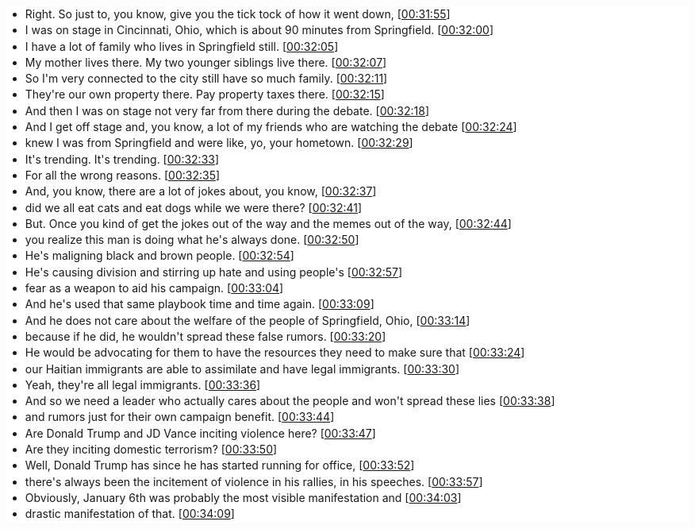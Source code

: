 *  Right. So just to, you know, give you the tick tock of how it went down, [[00:31:55](https://www.youtube.com/watch?v=uHIkN8CeGl8&t=1915.96s)]
*  I was on stage in Cincinnati, Ohio, which is about 90 minutes from Springfield. [[00:32:00](https://www.youtube.com/watch?v=uHIkN8CeGl8&t=1920.44s)]
*  I have a lot of family who lives in Springfield still. [[00:32:05](https://www.youtube.com/watch?v=uHIkN8CeGl8&t=1925.68s)]
*  My mother lives there. My two younger siblings live there. [[00:32:07](https://www.youtube.com/watch?v=uHIkN8CeGl8&t=1927.8400000000001s)]
*  So I'm very connected to the city still have so much family. [[00:32:11](https://www.youtube.com/watch?v=uHIkN8CeGl8&t=1931.6000000000001s)]
*  They're our own property there. Pay property taxes there. [[00:32:15](https://www.youtube.com/watch?v=uHIkN8CeGl8&t=1935.76s)]
*  And then I was on stage not very far from there during the debate. [[00:32:18](https://www.youtube.com/watch?v=uHIkN8CeGl8&t=1938.72s)]
*  And I get off stage and, you know, a lot of my friends who are watching the debate [[00:32:24](https://www.youtube.com/watch?v=uHIkN8CeGl8&t=1944.92s)]
*  knew I was from Springfield and were like, yo, your hometown. [[00:32:29](https://www.youtube.com/watch?v=uHIkN8CeGl8&t=1949.04s)]
*  It's trending. It's trending. [[00:32:33](https://www.youtube.com/watch?v=uHIkN8CeGl8&t=1953.96s)]
*  For all the wrong reasons. [[00:32:35](https://www.youtube.com/watch?v=uHIkN8CeGl8&t=1955.44s)]
*  And, you know, there are a lot of jokes about, you know, [[00:32:37](https://www.youtube.com/watch?v=uHIkN8CeGl8&t=1957.0s)]
*  did we all eat cats and eat dogs while we were there? [[00:32:41](https://www.youtube.com/watch?v=uHIkN8CeGl8&t=1961.0800000000002s)]
*  But. Once you kind of get the jokes out of the way and the memes out of the way, [[00:32:44](https://www.youtube.com/watch?v=uHIkN8CeGl8&t=1964.32s)]
*  you realize this man is doing what he's always done. [[00:32:50](https://www.youtube.com/watch?v=uHIkN8CeGl8&t=1970.8s)]
*  He's maligning black and brown people. [[00:32:54](https://www.youtube.com/watch?v=uHIkN8CeGl8&t=1974.2s)]
*  He's causing division and stirring up hate and using people's [[00:32:57](https://www.youtube.com/watch?v=uHIkN8CeGl8&t=1977.32s)]
*  fear as a weapon to aid his campaign. [[00:33:04](https://www.youtube.com/watch?v=uHIkN8CeGl8&t=1984.04s)]
*  And he's used that same playbook time and time again. [[00:33:09](https://www.youtube.com/watch?v=uHIkN8CeGl8&t=1989.28s)]
*  And he does not care about the welfare of the people of Springfield, Ohio, [[00:33:14](https://www.youtube.com/watch?v=uHIkN8CeGl8&t=1994.48s)]
*  because if he did, he wouldn't spread these false rumors. [[00:33:20](https://www.youtube.com/watch?v=uHIkN8CeGl8&t=2000.52s)]
*  He would be advocating for them to have the resources they need to make sure that [[00:33:24](https://www.youtube.com/watch?v=uHIkN8CeGl8&t=2004.48s)]
*  our Haitian immigrants are able to assimilate and have legal immigrants. [[00:33:30](https://www.youtube.com/watch?v=uHIkN8CeGl8&t=2010.1200000000001s)]
*  Yeah, they're all legal immigrants. [[00:33:36](https://www.youtube.com/watch?v=uHIkN8CeGl8&t=2016.68s)]
*  And so we need a leader who actually cares about the people and won't spread these lies [[00:33:38](https://www.youtube.com/watch?v=uHIkN8CeGl8&t=2018.36s)]
*  and rumors just for their own campaign benefit. [[00:33:44](https://www.youtube.com/watch?v=uHIkN8CeGl8&t=2024.4799999999998s)]
*  Are Donald Trump and JD Vance inciting violence here? [[00:33:47](https://www.youtube.com/watch?v=uHIkN8CeGl8&t=2027.7199999999998s)]
*  Are they inciting domestic terrorism? [[00:33:50](https://www.youtube.com/watch?v=uHIkN8CeGl8&t=2030.8s)]
*  Well, Donald Trump has since he has started running for office, [[00:33:52](https://www.youtube.com/watch?v=uHIkN8CeGl8&t=2032.24s)]
*  there's always been the incitement of violence in his rallies, in his speeches. [[00:33:57](https://www.youtube.com/watch?v=uHIkN8CeGl8&t=2037.24s)]
*  Obviously, January 6th was probably the most visible manifestation and [[00:34:03](https://www.youtube.com/watch?v=uHIkN8CeGl8&t=2043.36s)]
*  drastic manifestation of that. [[00:34:09](https://www.youtube.com/watch?v=uHIkN8CeGl8&t=2049.36s)]